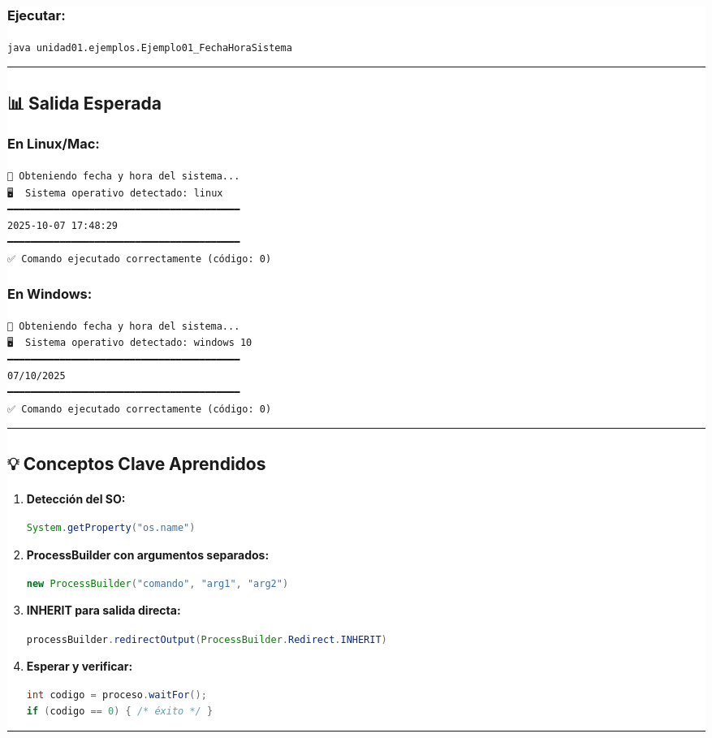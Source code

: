 ### **Ejecutar:**

```bash
java unidad01.ejemplos.Ejemplo01_FechaHoraSistema
```

---

## 📊 Salida Esperada

### **En Linux/Mac:**

```
📅 Obteniendo fecha y hora del sistema...
🖥️  Sistema operativo detectado: linux
━━━━━━━━━━━━━━━━━━━━━━━━━━━━━━━━━━━━━━━━
2025-10-07 17:48:29
━━━━━━━━━━━━━━━━━━━━━━━━━━━━━━━━━━━━━━━━
✅ Comando ejecutado correctamente (código: 0)
```

### **En Windows:**

```
📅 Obteniendo fecha y hora del sistema...
🖥️  Sistema operativo detectado: windows 10
━━━━━━━━━━━━━━━━━━━━━━━━━━━━━━━━━━━━━━━━
07/10/2025
━━━━━━━━━━━━━━━━━━━━━━━━━━━━━━━━━━━━━━━━
✅ Comando ejecutado correctamente (código: 0)
```

---

## 💡 Conceptos Clave Aprendidos

1. **Detección del SO:**
   ```java
   System.getProperty("os.name")
   ```

2. **ProcessBuilder con argumentos separados:**
   ```java
   new ProcessBuilder("comando", "arg1", "arg2")
   ```

3. **INHERIT para salida directa:**
   ```java
   processBuilder.redirectOutput(ProcessBuilder.Redirect.INHERIT)
   ```

4. **Esperar y verificar:**
   ```java
   int codigo = proceso.waitFor();
   if (codigo == 0) { /* éxito */ }
   ```

---
